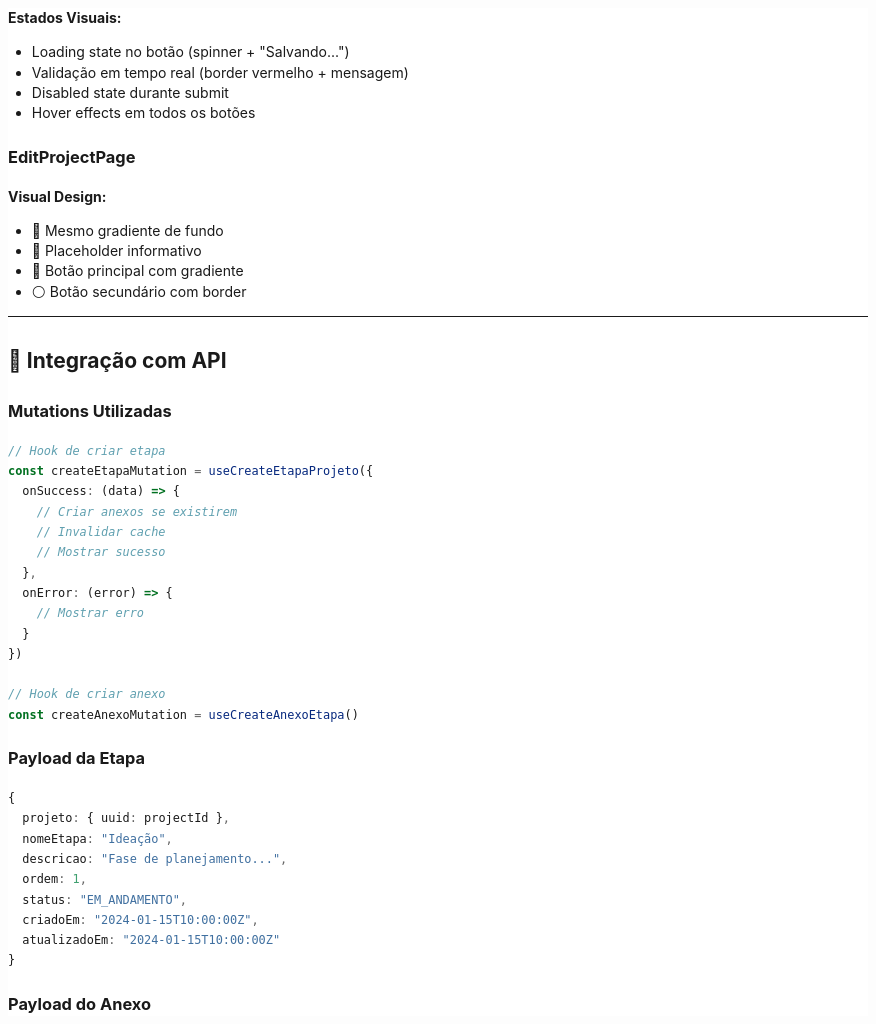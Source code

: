 **Estados Visuais:**
- Loading state no botão (spinner + "Salvando...")
- Validação em tempo real (border vermelho + mensagem)
- Disabled state durante submit
- Hover effects em todos os botões

### EditProjectPage

**Visual Design:**
- 🌈 Mesmo gradiente de fundo
- 📝 Placeholder informativo
- 🔵 Botão principal com gradiente
- ⚪ Botão secundário com border

---

## 🔄 Integração com API

### Mutations Utilizadas

```typescript
// Hook de criar etapa
const createEtapaMutation = useCreateEtapaProjeto({
  onSuccess: (data) => {
    // Criar anexos se existirem
    // Invalidar cache
    // Mostrar sucesso
  },
  onError: (error) => {
    // Mostrar erro
  }
})

// Hook de criar anexo
const createAnexoMutation = useCreateAnexoEtapa()
```

### Payload da Etapa

```typescript
{
  projeto: { uuid: projectId },
  nomeEtapa: "Ideação",
  descricao: "Fase de planejamento...",
  ordem: 1,
  status: "EM_ANDAMENTO",
  criadoEm: "2024-01-15T10:00:00Z",
  atualizadoEm: "2024-01-15T10:00:00Z"
}
```

### Payload do Anexo
